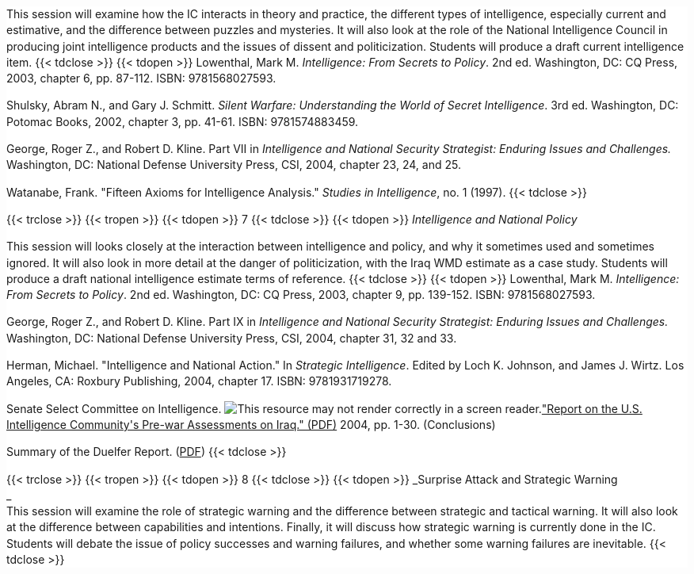 This session will examine how the IC interacts in theory and practice, the different types of intelligence, especially current and estimative, and the difference between puzzles and mysteries. It will also look at the role of the National Intelligence Council in producing joint intelligence products and the issues of dissent and politicization. Students will produce a draft current intelligence item.
{{< tdclose >}}
{{< tdopen >}}
Lowenthal, Mark M. _Intelligence: From Secrets to Policy_. 2nd ed. Washington, DC: CQ Press, 2003, chapter 6, pp. 87-112. ISBN: 9781568027593.  
  
Shulsky, Abram N., and Gary J. Schmitt. _Silent Warfare: Understanding the World of Secret Intelligence_. 3rd ed. Washington, DC: Potomac Books, 2002, chapter 3, pp. 41-61. ISBN: 9781574883459.  
  
George, Roger Z., and Robert D. Kline. Part VII in _Intelligence and National Security Strategist: Enduring Issues and Challenges._ Washington, DC: National Defense University Press, CSI, 2004, chapter 23, 24, and 25.  
  
Watanabe, Frank. "Fifteen Axioms for Intelligence Analysis." _Studies in Intelligence_, no. 1 (1997).
{{< tdclose >}}

{{< trclose >}}
{{< tropen >}}
{{< tdopen >}}
7
{{< tdclose >}}
{{< tdopen >}}
_Intelligence and National Policy_  
  
This session will looks closely at the interaction between intelligence and policy, and why it sometimes used and sometimes ignored. It will also look in more detail at the danger of politicization, with the Iraq WMD estimate as a case study. Students will produce a draft national intelligence estimate terms of reference.
{{< tdclose >}}
{{< tdopen >}}
Lowenthal, Mark M. _Intelligence: From Secrets to Policy_. 2nd ed. Washington, DC: CQ Press, 2003, chapter 9, pp. 139-152. ISBN: 9781568027593.  
  
George, Roger Z., and Robert D. Kline. Part IX in _Intelligence and National Security Strategist: Enduring Issues and Challenges._ Washington, DC: National Defense University Press, CSI, 2004, chapter 31, 32 and 33.  
  
Herman, Michael. "Intelligence and National Action." In _Strategic Intelligence_. Edited by Loch K. Johnson, and James J. Wirtz. Los Angeles, CA: Roxbury Publishing, 2004, chapter 17. ISBN: 9781931719278.  
  
Senate Select Committee on Intelligence. ![This resource may not render correctly in a screen reader.](/images/inacessible.gif)["Report on the U.S. Intelligence Community's Pre-war Assessments on Iraq." (PDF)](http://nsarchive.gwu.edu/NSAEBB/NSAEBB234/SSCI_phaseI_excerpt.pdf) 2004, pp. 1-30. (Conclusions)  
  
Summary of the Duelfer Report. ([PDF](https://www.cia.gov/library/reports/general-reports-1/iraq_wmd_2004/Comp_Report_Key_Findings.pdf))
{{< tdclose >}}

{{< trclose >}}
{{< tropen >}}
{{< tdopen >}}
8
{{< tdclose >}}
{{< tdopen >}}
_Surprise Attack and Strategic Warning  
_  
This session will examine the role of strategic warning and the difference between strategic and tactical warning. It will also look at the difference between capabilities and intentions. Finally, it will discuss how strategic warning is currently done in the IC. Students will debate the issue of policy successes and warning failures, and whether some warning failures are inevitable.
{{< tdclose >}}